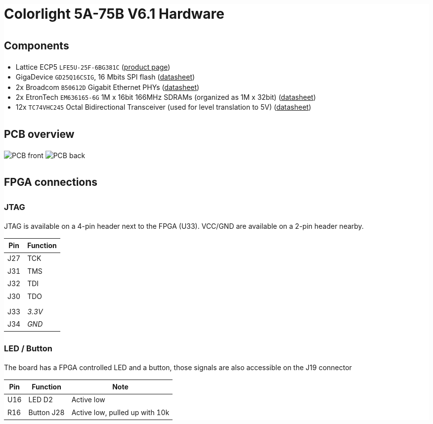 # Colorlight 5A-75B V6.1 Hardware

## Components

* Lattice ECP5 `LFE5U-25F-6BG381C` ([product page](https://www.latticesemi.com/Products/FPGAandCPLD/ECP5))
* GigaDevice `GD25Q16CSIG`, 16 Mbits SPI flash ([datasheet](datasheets/gd25q16c_v3.0_20181204.pdf))
* 2x Broadcom `B50612D` Gigabit Ethernet PHYs ([datasheet](datasheets/B50610-DS07-RDS.pdf))
* 2x EtronTech `EM636165-6G` 1M x 16bit 166MHz SDRAMs (organized as 1M x 32bit) ([datasheet](datasheets/EM636165_34.pdf))
* 12x `TC74VHC245` Octal Bidirectional Transceiver (used for level translation to 5V) ([datasheet](datasheets/TC74VHCV245FK_datasheet_en_20190131.pdf))

## PCB overview

![PCB front](images/cl-5a-75b-v61-front-annotated.jpg)
![PCB back](images/cl-5a-75b-v61-back.jpg)


## FPGA connections

### JTAG

JTAG is available on a 4-pin header next to the FPGA (U33). VCC/GND are available on a 2-pin header nearby.

| Pin | Function |
|-----|----------|
| J27 | TCK      |
| J31 | TMS      |
| J32 | TDI      |
| J30 | TDO      |
|     |          |
| J33 | *3.3V*   |
| J34 | *GND*    |


### LED / Button

The board has a FPGA controlled LED and a button, those signals are also accessible on the J19 connector

| Pin | Function   | Note |
|-----|------------|------|
| U16 | LED D2     | Active low
| R16 | Button J28 | Active low, pulled up with 10k
